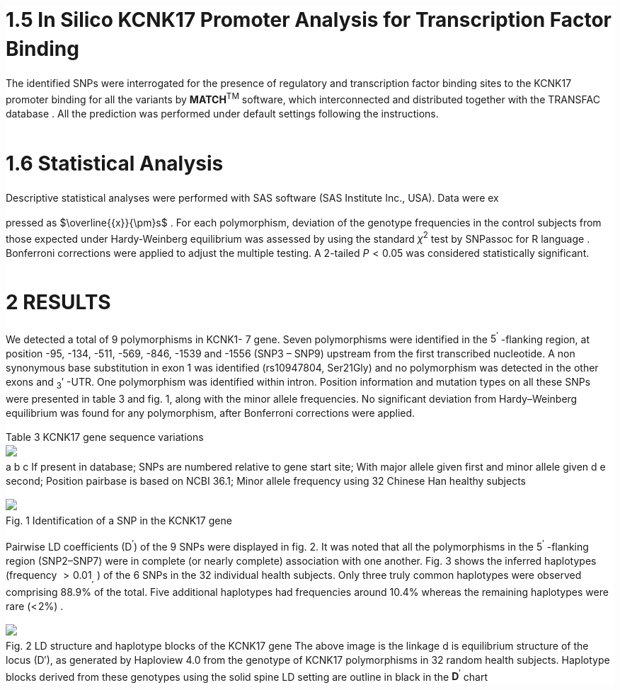 # 1.5 In Silico KCNK17 Promoter Analysis for Transcription Factor Binding  

The identified SNPs were interrogated for the presence of regulatory and transcription factor binding sites  to the KCNK17 promoter binding for all the variants by   $\mathbf{M}\mathbf{A}\mathbf{T}\mathbf{C}\mathbf{H}^{\mathrm{TM}}$   software, which interconnected and distributed together with the TRANSFAC database . All the  prediction was performed under default settings following the instructions.  

# 1.6 Statistical Analysis  

Descriptive statistical analyses were performed with  SAS software (SAS Institute Inc., USA). Data were ex  

pressed as   $\overline{{x}}{\pm}s$  . For each polymorphism, deviation of the  genotype frequencies in the control subjects from those  expected under Hardy-Weinberg equilibrium was assessed by using the standard   $\chi^{2}$   test by  SNPassoc  for R  language . Bonferroni corrections were applied to adjust the multiple testing. A 2-tailed   $P{<}0.05$   was considered statistically significant.  

# 2 RESULTS  

We detected a total of 9 polymorphisms in KCNK1-  7 gene. Seven polymorphisms were identified in the   $5^{\prime}$  -flanking region, at position -95, -134, -511, -569, -846,  -1539 and -1556 (SNP3 – SNP9)   upstream from the first  transcribed nucleotide. A non synonymous base substitution in exon 1 was identified (rs10947804, Ser21Gly)  and no polymorphism was detected in the other exons  and   $_3\prime$  -UTR. One polymorphism was identified within  intron. Position information and mutation types on all  these SNPs were presented in table 3 and fig. 1, along  with the minor allele frequencies. No significant deviation from Hardy–Weinberg equilibrium was found for  any polymorphism, after Bonferroni corrections were  applied.  

Table 3 KCNK17 gene sequence variations  
![](images/3a57c263c882ee15060765f2ff6add3611bbab7d31f316a8822879f64ce16eb5.jpg)  
a  b  c If present in database;  SNPs are numbered relative to gene start site;  With major allele given first and minor allele given   d  e second; Position pairbase is based on NCBI 36.1;  Minor allele frequency using 32 Chinese Han healthy subjects  

![](images/843460f1b929650b09fa7c620c988ea4c876050c715a442fd297e4281defb0c0.jpg)  
Fig. 1  Identification of a SNP in the KCNK17 gene  

Pairwise LD coefficients   $\mathrm{(D^{\prime})}$   of the 9 SNPs were  displayed in fig. 2. It was noted that all the polymorphisms in the   $5^{\prime}$  -flanking region (SNP2–SNP7) were in  complete (or nearly complete) association with one another. Fig. 3 shows the inferred haplotypes (frequency   ${>}0.01_{,}$  ) of the 6 SNPs in the 32 individual health subjects.  Only three truly common haplotypes were observed  comprising   $88.9\%$   of the total. Five additional haplotypes  had frequencies around   $10.4\%$   whereas the remaining  haplotypes were rare  $(<\!2\%)$  .  

![](images/1f2c8b78fa602e1823e7662bb86865c93e7ac7f542d3c2b83c2a03647674b2ec.jpg)  
Fig. 2  LD structure and haplotype blocks of the KCNK17 gene  The above image is the linkage d is equilibrium structure of  the locus (D′), as generated by Haploview 4.0 from the  genotype of KCNK17 polymorphisms in 32 random health  subjects. Haplotype blocks derived from these genotypes  using the solid spine LD setting are outline in black in the   $\mathbf{D}^{\prime}$    chart  
